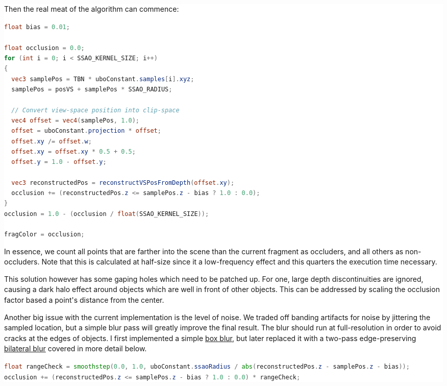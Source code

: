Then the real meat of the algorithm can commence:

```glsl
float bias = 0.01;

float occlusion = 0.0;
for (int i = 0; i < SSAO_KERNEL_SIZE; i++)
{
  vec3 samplePos = TBN * uboConstant.samples[i].xyz;
  samplePos = posVS + samplePos * SSAO_RADIUS;

  // Convert view-space position into clip-space
  vec4 offset = vec4(samplePos, 1.0);
  offset = uboConstant.projection * offset;
  offset.xy /= offset.w;
  offset.xy = offset.xy * 0.5 + 0.5;
  offset.y = 1.0 - offset.y;

  vec3 reconstructedPos = reconstructVSPosFromDepth(offset.xy);
  occlusion += (reconstructedPos.z <= samplePos.z - bias ? 1.0 : 0.0);
}
occlusion = 1.0 - (occlusion / float(SSAO_KERNEL_SIZE));

fragColor = occlusion;
```

In essence, we count all points that are farther into the scene than the current fragment as occluders, and all others as non-occluders. Note that this is calculated at half-size since it a low-frequency effect and this quarters the execution time necessary.

This solution however has some gaping holes which need to be patched up. For one, large depth discontinuities are ignored, causing a dark halo effect around objects which are well in front of other objects. This can be addressed by scaling the occlusion factor based a point's distance from the center.

Another big issue with the current implementation is the level of noise. We traded off banding artifacts for noise by jittering the sampled location, but a simple blur pass will greatly improve the final result. The blur should run at full-resolution in order to avoid cracks at the edges of objects. I first implemented a simple <a class="underline" href="https://en.wikipedia.org/wiki/Box_blur">box blur</a>, but later replaced it with a two-pass edge-preserving <a class="underline" href="https://en.wikipedia.org/wiki/Bilateral_filter">bilateral blur</a> covered in more detail below.

```glsl
float rangeCheck = smoothstep(0.0, 1.0, uboConstant.ssaoRadius / abs(reconstructedPos.z - samplePos.z - bias));
occlusion += (reconstructedPos.z <= samplePos.z - bias ? 1.0 : 0.0) * rangeCheck;
```
